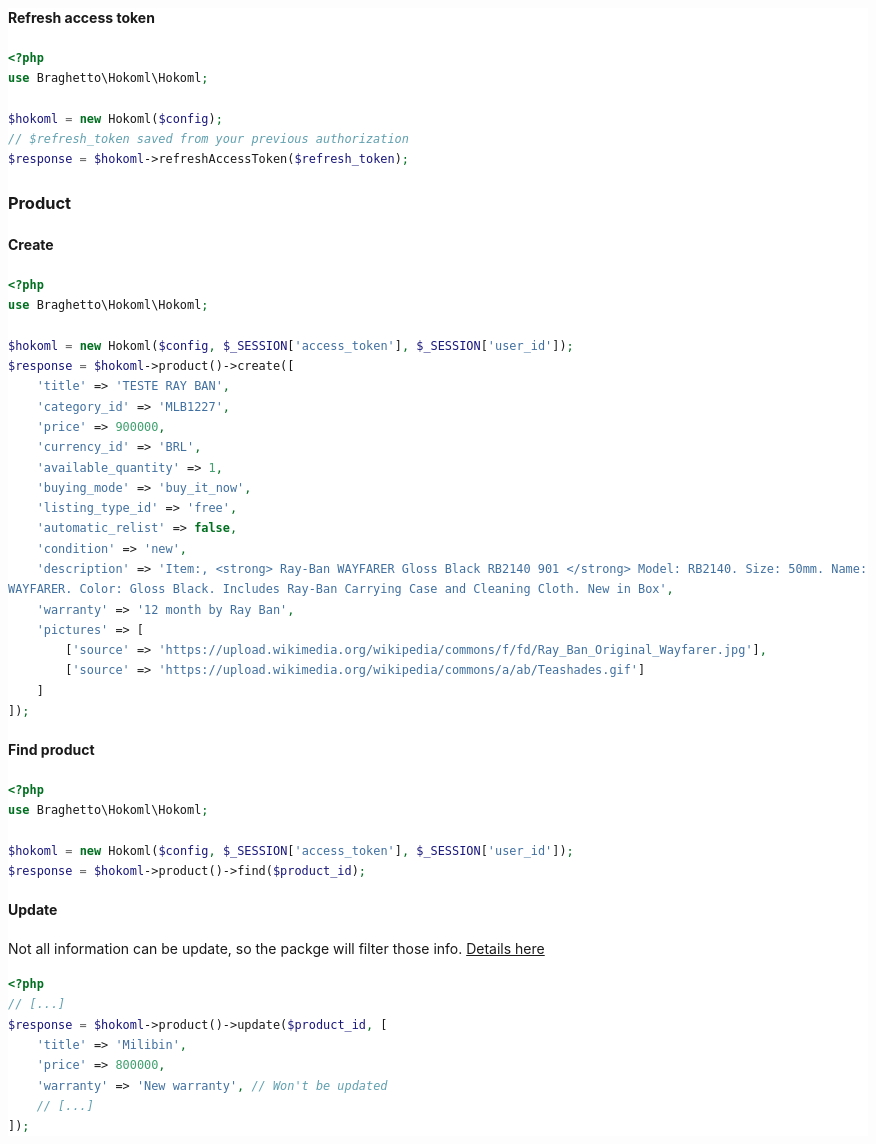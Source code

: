#### Refresh access token
```php
<?php
use Braghetto\Hokoml\Hokoml;

$hokoml = new Hokoml($config);
// $refresh_token saved from your previous authorization
$response = $hokoml->refreshAccessToken($refresh_token);
```

### Product

#### Create

```php
<?php
use Braghetto\Hokoml\Hokoml;

$hokoml = new Hokoml($config, $_SESSION['access_token'], $_SESSION['user_id']);
$response = $hokoml->product()->create([
    'title' => 'TESTE RAY BAN',
    'category_id' => 'MLB1227',
    'price' => 900000,
    'currency_id' => 'BRL',
    'available_quantity' => 1,
    'buying_mode' => 'buy_it_now',
    'listing_type_id' => 'free',
    'automatic_relist' => false,
    'condition' => 'new',
    'description' => 'Item:, <strong> Ray-Ban WAYFARER Gloss Black RB2140 901 </strong> Model: RB2140. Size: 50mm. Name: WAYFARER. Color: Gloss Black. Includes Ray-Ban Carrying Case and Cleaning Cloth. New in Box',
    'warranty' => '12 month by Ray Ban',
    'pictures' => [
        ['source' => 'https://upload.wikimedia.org/wikipedia/commons/f/fd/Ray_Ban_Original_Wayfarer.jpg'],
        ['source' => 'https://upload.wikimedia.org/wikipedia/commons/a/ab/Teashades.gif']
    ]
]);
```

#### Find product
```php
<?php
use Braghetto\Hokoml\Hokoml;

$hokoml = new Hokoml($config, $_SESSION['access_token'], $_SESSION['user_id']);
$response = $hokoml->product()->find($product_id);
```

#### Update
Not all information can be update, so the packge will filter those info. [Details here](https://developers.mercadolibre.com/en_us/products-sync-listings)
```php
<?php
// [...]
$response = $hokoml->product()->update($product_id, [
    'title' => 'Milibin',
    'price' => 800000,
    'warranty' => 'New warranty', // Won't be updated
    // [...]
]);
```
